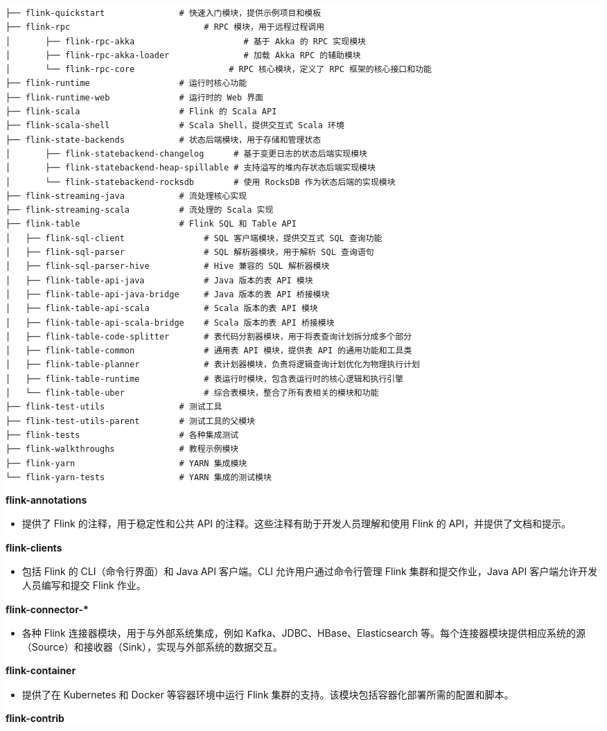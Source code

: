 ```
├── flink-quickstart               # 快速入门模块，提供示例项目和模板
├── flink-rpc                      		# RPC 模块，用于远程过程调用
│		├── flink-rpc-akka         		 		# 基于 Akka 的 RPC 实现模块
│		├── flink-rpc-akka-loader   			# 加载 Akka RPC 的辅助模块
│		└── flink-rpc-core         			 # RPC 核心模块，定义了 RPC 框架的核心接口和功能
├── flink-runtime                  # 运行时核心功能
├── flink-runtime-web              # 运行时的 Web 界面
├── flink-scala                    # Flink 的 Scala API
├── flink-scala-shell              # Scala Shell，提供交互式 Scala 环境
├── flink-state-backends           # 状态后端模块，用于存储和管理状态
│		├── flink-statebackend-changelog      # 基于变更日志的状态后端实现模块
│		├── flink-statebackend-heap-spillable # 支持溢写的堆内存状态后端实现模块
│		└── flink-statebackend-rocksdb        # 使用 RocksDB 作为状态后端的实现模块
├── flink-streaming-java           # 流处理核心实现
├── flink-streaming-scala          # 流处理的 Scala 实现
├── flink-table                    # Flink SQL 和 Table API
│ 	├── flink-sql-client                # SQL 客户端模块，提供交互式 SQL 查询功能
│ 	├── flink-sql-parser                # SQL 解析器模块，用于解析 SQL 查询语句
│ 	├── flink-sql-parser-hive           # Hive 兼容的 SQL 解析器模块
│ 	├── flink-table-api-java            # Java 版本的表 API 模块
│ 	├── flink-table-api-java-bridge     # Java 版本的表 API 桥接模块
│ 	├── flink-table-api-scala           # Scala 版本的表 API 模块
│ 	├── flink-table-api-scala-bridge    # Scala 版本的表 API 桥接模块
│ 	├── flink-table-code-splitter       # 表代码分割器模块，用于将表查询计划拆分成多个部分
│ 	├── flink-table-common              # 通用表 API 模块，提供表 API 的通用功能和工具类
│ 	├── flink-table-planner             # 表计划器模块，负责将逻辑查询计划优化为物理执行计划
│ 	├── flink-table-runtime             # 表运行时模块，包含表运行时的核心逻辑和执行引擎
│ 	└── flink-table-uber                # 综合表模块，整合了所有表相关的模块和功能
├── flink-test-utils               # 测试工具
├── flink-test-utils-parent        # 测试工具的父模块
├── flink-tests                    # 各种集成测试
├── flink-walkthroughs             # 教程示例模块
├── flink-yarn                     # YARN 集成模块
└── flink-yarn-tests               # YARN 集成的测试模块
```

**flink-annotations**

- 提供了 Flink 的注释，用于稳定性和公共 API 的注释。这些注释有助于开发人员理解和使用 Flink 的 API，并提供了文档和提示。

**flink-clients**

- 包括 Flink 的 CLI（命令行界面）和 Java API 客户端。CLI 允许用户通过命令行管理 Flink 集群和提交作业，Java API 客户端允许开发人员编写和提交 Flink 作业。

**flink-connector-\***

- 各种 Flink 连接器模块，用于与外部系统集成，例如 Kafka、JDBC、HBase、Elasticsearch 等。每个连接器模块提供相应系统的源（Source）和接收器（Sink），实现与外部系统的数据交互。

**flink-container**

- 提供了在 Kubernetes 和 Docker 等容器环境中运行 Flink 集群的支持。该模块包括容器化部署所需的配置和脚本。

**flink-contrib**
